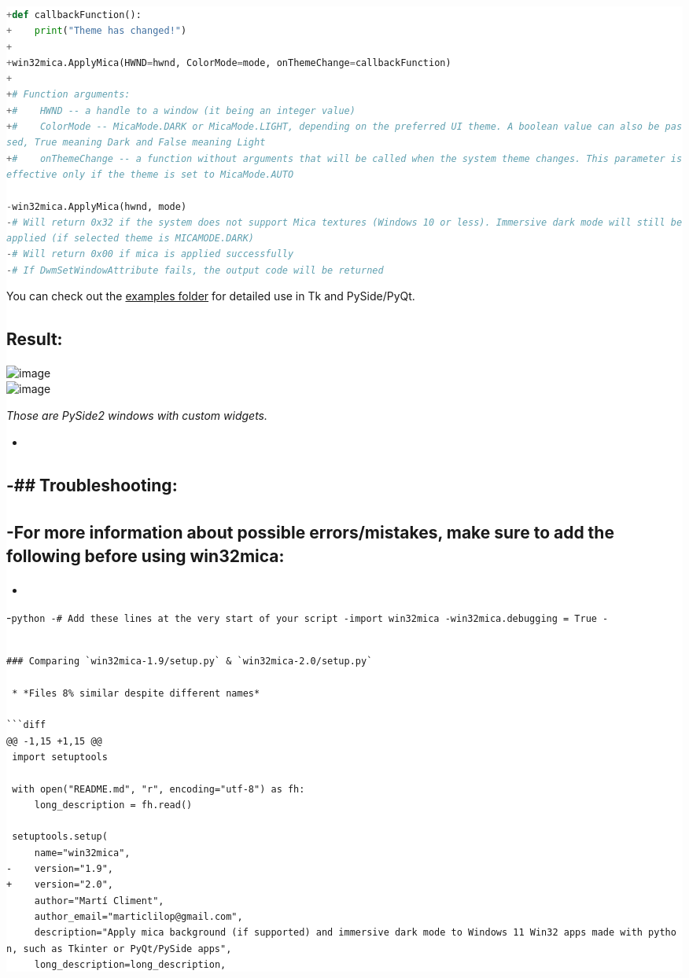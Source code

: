  ```python
+def callbackFunction():
+    print("Theme has changed!")
+
+win32mica.ApplyMica(HWND=hwnd, ColorMode=mode, onThemeChange=callbackFunction)
+
+# Function arguments:
+#    HWND -- a handle to a window (it being an integer value)
+#    ColorMode -- MicaMode.DARK or MicaMode.LIGHT, depending on the preferred UI theme. A boolean value can also be passed, True meaning Dark and False meaning Light
+#    onThemeChange -- a function without arguments that will be called when the system theme changes. This parameter is effective only if the theme is set to MicaMode.AUTO
 
-win32mica.ApplyMica(hwnd, mode)
-# Will return 0x32 if the system does not support Mica textures (Windows 10 or less). Immersive dark mode will still be applied (if selected theme is MICAMODE.DARK)
-# Will return 0x00 if mica is applied successfully
-# If DwmSetWindowAttribute fails, the output code will be returned 
 ```
 
 You can check out the [examples folder](https://github.com/martinet101/win32mica/tree/main/examples) for detailed use in Tk and PySide/PyQt.
 
 ## Result:
 
 ![image](https://user-images.githubusercontent.com/53119851/188261331-15e17447-590f-452a-be62-07c67a3db673.png)<br>
 ![image](https://user-images.githubusercontent.com/53119851/188261398-83f5d904-586f-47ce-b6af-d4521eb3f68f.png)
 
 _Those are PySide2 windows with custom widgets._
 
-
-## Troubleshooting:
-
-For more information about possible errors/mistakes, make sure to add the following before using win32mica:
-
-
-```python
-# Add these lines at the very start of your script
-import win32mica
-win32mica.debugging = True
-```
```

### Comparing `win32mica-1.9/setup.py` & `win32mica-2.0/setup.py`

 * *Files 8% similar despite different names*

```diff
@@ -1,15 +1,15 @@
 import setuptools
 
 with open("README.md", "r", encoding="utf-8") as fh:
     long_description = fh.read()
 
 setuptools.setup(
     name="win32mica",
-    version="1.9",
+    version="2.0",
     author="Martí Climent",
     author_email="marticlilop@gmail.com",
     description="Apply mica background (if supported) and immersive dark mode to Windows 11 Win32 apps made with python, such as Tkinter or PyQt/PySide apps",
     long_description=long_description,
```